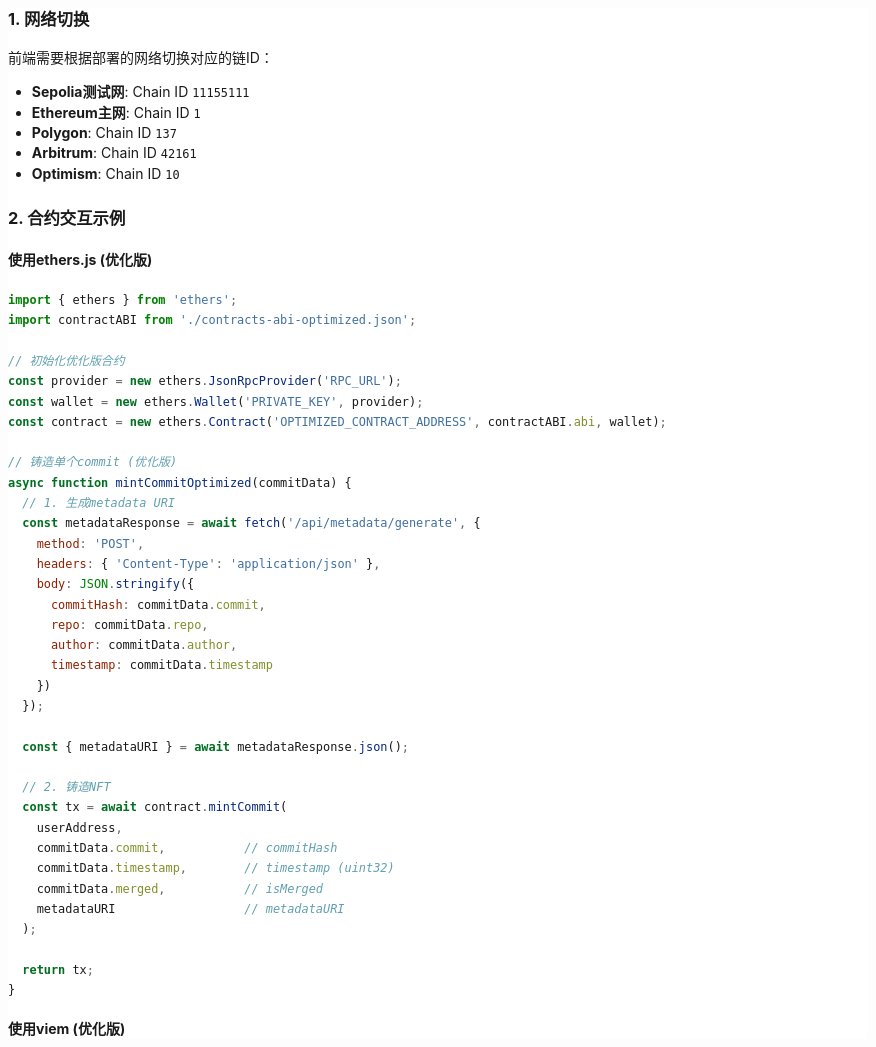 ### 1. 网络切换

前端需要根据部署的网络切换对应的链ID：
- **Sepolia测试网**: Chain ID `11155111`
- **Ethereum主网**: Chain ID `1`
- **Polygon**: Chain ID `137`
- **Arbitrum**: Chain ID `42161`
- **Optimism**: Chain ID `10`

### 2. 合约交互示例

#### 使用ethers.js (优化版)

```javascript
import { ethers } from 'ethers';
import contractABI from './contracts-abi-optimized.json';

// 初始化优化版合约
const provider = new ethers.JsonRpcProvider('RPC_URL');
const wallet = new ethers.Wallet('PRIVATE_KEY', provider);
const contract = new ethers.Contract('OPTIMIZED_CONTRACT_ADDRESS', contractABI.abi, wallet);

// 铸造单个commit (优化版)
async function mintCommitOptimized(commitData) {
  // 1. 生成metadata URI
  const metadataResponse = await fetch('/api/metadata/generate', {
    method: 'POST',
    headers: { 'Content-Type': 'application/json' },
    body: JSON.stringify({
      commitHash: commitData.commit,
      repo: commitData.repo,
      author: commitData.author,
      timestamp: commitData.timestamp
    })
  });
  
  const { metadataURI } = await metadataResponse.json();
  
  // 2. 铸造NFT
  const tx = await contract.mintCommit(
    userAddress,
    commitData.commit,           // commitHash
    commitData.timestamp,        // timestamp (uint32)
    commitData.merged,           // isMerged
    metadataURI                  // metadataURI
  );
  
  return tx;
}
```

#### 使用viem (优化版)
